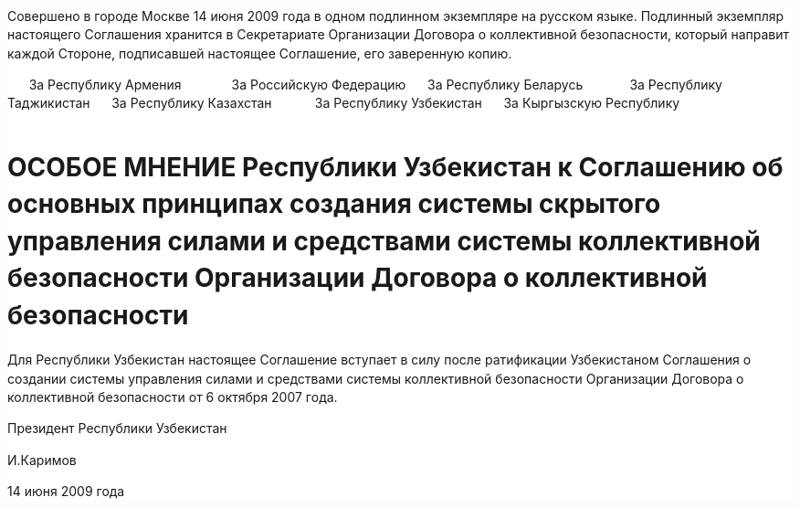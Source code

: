 Совершено в городе Москве 14 июня 2009 года в одном подлинном экземпляре на русском языке. Подлинный экземпляр настоящего Соглашения хранится в Секретариате Организации Договора о коллективной безопасности, который направит каждой Стороне, подписавшей настоящее Соглашение, его заверенную копию.

      За Республику Армения              За Российскую Федерацию      За Республику Беларусь             За Республику Таджикистан      За Республику Казахстан            За Республику Узбекистан      За Кыргызскую Республику

# ОСОБОЕ МНЕНИЕ Республики Узбекистан к Соглашению об основных принципах создания системы скрытого управления силами и средствами системы коллективной безопасности Организации Договора о коллективной безопасности

Для Республики Узбекистан настоящее Соглашение вступает в силу после ратификации Узбекистаном Соглашения о создании системы управления силами и средствами системы коллективной безопасности Организации Договора о коллективной безопасности от 6 октября 2007 года.

Президент Республики Узбекистан

И.Каримов

14 июня 2009 года

